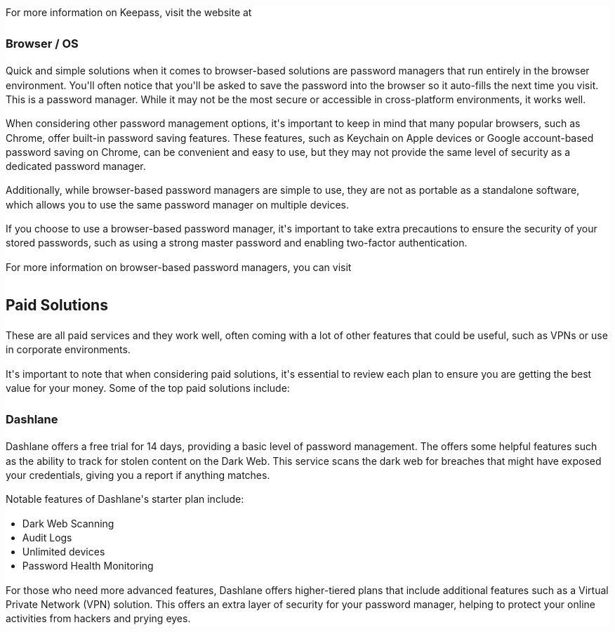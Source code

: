 For more information on Keepass, visit the website at <PageLink title="keepass.info" url="https://keepass.info/"></PageLink>

### Browser / OS

<Media source="https://cdn.xanzhu.com/v1/password-managers/googlepass.webp" credit="Google" alt="Google password manager"></Media>

Quick and simple solutions when it comes to browser-based solutions are password managers that run entirely in the browser environment. You'll often notice that you'll be asked to save the password into the browser so it auto-fills the next time you visit. This is a password manager. While it may not be the most secure or accessible in cross-platform environments, it works well.

When considering other password management options, it's important to keep in mind that many popular browsers, such as Chrome, offer built-in password saving features. These features, such as Keychain on Apple devices or Google account-based password saving on Chrome, can be convenient and easy to use, but they may not provide the same level of security as a dedicated password manager.

Additionally, while browser-based password managers are simple to use, they are not as portable as a standalone software, which allows you to use the same password manager on multiple devices.

If you choose to use a browser-based password manager, it's important to take extra precautions to ensure the security of your stored passwords, such as using a strong master password and enabling two-factor authentication.

For more information on browser-based password managers, you can visit <PageLink title="Google Password Manager" url="https://passwords.google.com/"></PageLink>

## Paid Solutions

<Media source="https://cdn.xanzhu.com/v1/password-managers/t3.webp" credit="Dashlane, NordPass, 1Password / Xanzhu" alt="Paid Password Manager Logo; Dashlane, NordPass, 1Password"></Media>

These are all paid services and they work well, often coming with a lot of other features that could be useful, such as VPNs or use in corporate environments.

It's important to note that when considering paid solutions, it's essential to review each plan to ensure you are getting the best value for your money. Some of the top paid solutions include:

### Dashlane

Dashlane offers a free trial for 14 days, providing a basic level of password management. The <PageLink title="Starter Plan" url="https://www.dashlane.com/pricing"></PageLink> offers some helpful features such as the ability to track for stolen content on the Dark Web. This service scans the dark web for breaches that might have exposed your credentials, giving you a report if anything matches.

Notable features of Dashlane's starter plan include:

- Dark Web Scanning
- Audit Logs
- Unlimited devices
- Password Health Monitoring

For those who need more advanced features, Dashlane offers higher-tiered plans that include additional features such as a Virtual Private Network (VPN) solution. This offers an extra layer of security for your password manager, helping to protect your online activities from hackers and prying eyes.

